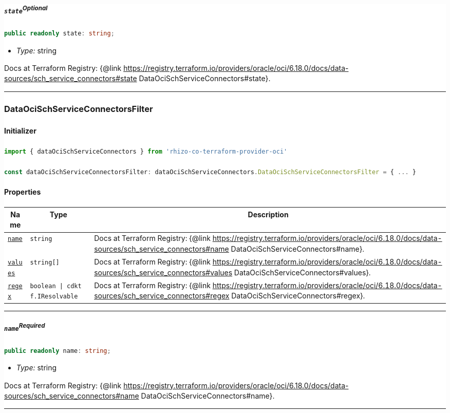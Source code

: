 
##### `state`<sup>Optional</sup> <a name="state" id="rhizo-co-terraform-provider-oci.dataOciSchServiceConnectors.DataOciSchServiceConnectorsConfig.property.state"></a>

```typescript
public readonly state: string;
```

- *Type:* string

Docs at Terraform Registry: {@link https://registry.terraform.io/providers/oracle/oci/6.18.0/docs/data-sources/sch_service_connectors#state DataOciSchServiceConnectors#state}.

---

### DataOciSchServiceConnectorsFilter <a name="DataOciSchServiceConnectorsFilter" id="rhizo-co-terraform-provider-oci.dataOciSchServiceConnectors.DataOciSchServiceConnectorsFilter"></a>

#### Initializer <a name="Initializer" id="rhizo-co-terraform-provider-oci.dataOciSchServiceConnectors.DataOciSchServiceConnectorsFilter.Initializer"></a>

```typescript
import { dataOciSchServiceConnectors } from 'rhizo-co-terraform-provider-oci'

const dataOciSchServiceConnectorsFilter: dataOciSchServiceConnectors.DataOciSchServiceConnectorsFilter = { ... }
```

#### Properties <a name="Properties" id="Properties"></a>

| **Name** | **Type** | **Description** |
| --- | --- | --- |
| <code><a href="#rhizo-co-terraform-provider-oci.dataOciSchServiceConnectors.DataOciSchServiceConnectorsFilter.property.name">name</a></code> | <code>string</code> | Docs at Terraform Registry: {@link https://registry.terraform.io/providers/oracle/oci/6.18.0/docs/data-sources/sch_service_connectors#name DataOciSchServiceConnectors#name}. |
| <code><a href="#rhizo-co-terraform-provider-oci.dataOciSchServiceConnectors.DataOciSchServiceConnectorsFilter.property.values">values</a></code> | <code>string[]</code> | Docs at Terraform Registry: {@link https://registry.terraform.io/providers/oracle/oci/6.18.0/docs/data-sources/sch_service_connectors#values DataOciSchServiceConnectors#values}. |
| <code><a href="#rhizo-co-terraform-provider-oci.dataOciSchServiceConnectors.DataOciSchServiceConnectorsFilter.property.regex">regex</a></code> | <code>boolean \| cdktf.IResolvable</code> | Docs at Terraform Registry: {@link https://registry.terraform.io/providers/oracle/oci/6.18.0/docs/data-sources/sch_service_connectors#regex DataOciSchServiceConnectors#regex}. |

---

##### `name`<sup>Required</sup> <a name="name" id="rhizo-co-terraform-provider-oci.dataOciSchServiceConnectors.DataOciSchServiceConnectorsFilter.property.name"></a>

```typescript
public readonly name: string;
```

- *Type:* string

Docs at Terraform Registry: {@link https://registry.terraform.io/providers/oracle/oci/6.18.0/docs/data-sources/sch_service_connectors#name DataOciSchServiceConnectors#name}.

---